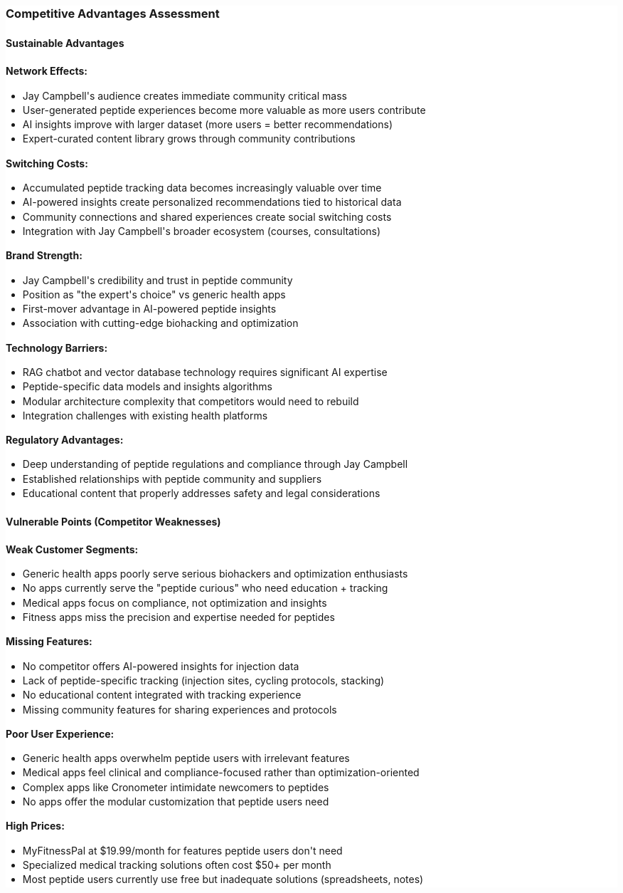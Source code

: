 ### Competitive Advantages Assessment

#### Sustainable Advantages

**Network Effects:**
- Jay Campbell's audience creates immediate community critical mass
- User-generated peptide experiences become more valuable as more users contribute
- AI insights improve with larger dataset (more users = better recommendations)
- Expert-curated content library grows through community contributions

**Switching Costs:**
- Accumulated peptide tracking data becomes increasingly valuable over time
- AI-powered insights create personalized recommendations tied to historical data
- Community connections and shared experiences create social switching costs
- Integration with Jay Campbell's broader ecosystem (courses, consultations)

**Brand Strength:**
- Jay Campbell's credibility and trust in peptide community
- Position as "the expert's choice" vs generic health apps
- First-mover advantage in AI-powered peptide insights
- Association with cutting-edge biohacking and optimization

**Technology Barriers:**
- RAG chatbot and vector database technology requires significant AI expertise
- Peptide-specific data models and insights algorithms
- Modular architecture complexity that competitors would need to rebuild
- Integration challenges with existing health platforms

**Regulatory Advantages:**
- Deep understanding of peptide regulations and compliance through Jay Campbell
- Established relationships with peptide community and suppliers
- Educational content that properly addresses safety and legal considerations

#### Vulnerable Points (Competitor Weaknesses)

**Weak Customer Segments:**
- Generic health apps poorly serve serious biohackers and optimization enthusiasts
- No apps currently serve the "peptide curious" who need education + tracking
- Medical apps focus on compliance, not optimization and insights
- Fitness apps miss the precision and expertise needed for peptides

**Missing Features:**
- No competitor offers AI-powered insights for injection data
- Lack of peptide-specific tracking (injection sites, cycling protocols, stacking)
- No educational content integrated with tracking experience
- Missing community features for sharing experiences and protocols

**Poor User Experience:**
- Generic health apps overwhelm peptide users with irrelevant features
- Medical apps feel clinical and compliance-focused rather than optimization-oriented
- Complex apps like Cronometer intimidate newcomers to peptides
- No apps offer the modular customization that peptide users need

**High Prices:**
- MyFitnessPal at $19.99/month for features peptide users don't need
- Specialized medical tracking solutions often cost $50+ per month
- Most peptide users currently use free but inadequate solutions (spreadsheets, notes)
